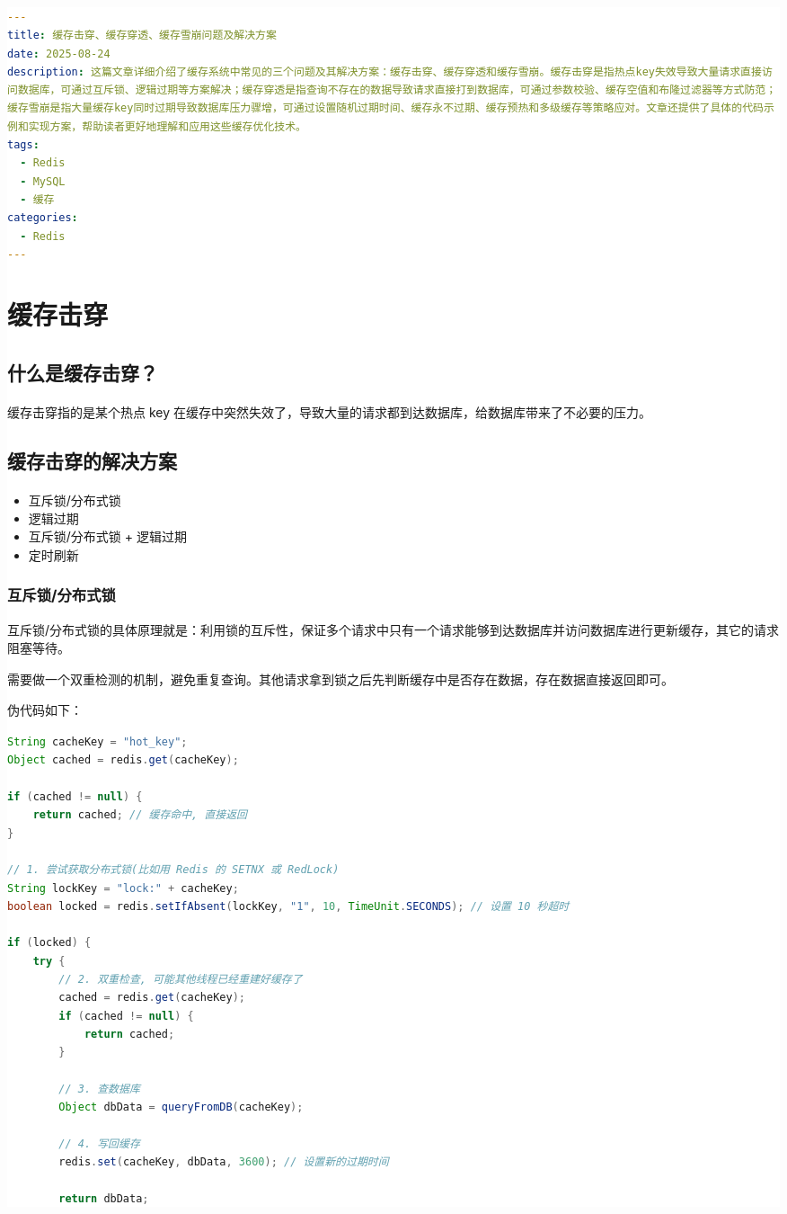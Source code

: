 ```yaml
---
title: 缓存击穿、缓存穿透、缓存雪崩问题及解决方案
date: 2025-08-24
description: 这篇文章详细介绍了缓存系统中常见的三个问题及其解决方案：缓存击穿、缓存穿透和缓存雪崩。缓存击穿是指热点key失效导致大量请求直接访问数据库，可通过互斥锁、逻辑过期等方案解决；缓存穿透是指查询不存在的数据导致请求直接打到数据库，可通过参数校验、缓存空值和布隆过滤器等方式防范；缓存雪崩是指大量缓存key同时过期导致数据库压力骤增，可通过设置随机过期时间、缓存永不过期、缓存预热和多级缓存等策略应对。文章还提供了具体的代码示例和实现方案，帮助读者更好地理解和应用这些缓存优化技术。
tags:
  - Redis
  - MySQL
  - 缓存
categories:
  - Redis
---
```

# 缓存击穿

## 什么是缓存击穿？

缓存击穿指的是某个热点 key 在缓存中突然失效了，导致大量的请求都到达数据库，给数据库带来了不必要的压力。

## 缓存击穿的解决方案

- 互斥锁/分布式锁
- 逻辑过期
- 互斥锁/分布式锁 + 逻辑过期
- 定时刷新

### 互斥锁/分布式锁

互斥锁/分布式锁的具体原理就是：利用锁的互斥性，保证多个请求中只有一个请求能够到达数据库并访问数据库进行更新缓存，其它的请求阻塞等待。

需要做一个双重检测的机制，避免重复查询。其他请求拿到锁之后先判断缓存中是否存在数据，存在数据直接返回即可。

伪代码如下：

```java
String cacheKey = "hot_key";
Object cached = redis.get(cacheKey);

if (cached != null) {
    return cached; // 缓存命中, 直接返回
}

// 1. 尝试获取分布式锁(比如用 Redis 的 SETNX 或 RedLock)
String lockKey = "lock:" + cacheKey;
boolean locked = redis.setIfAbsent(lockKey, "1", 10, TimeUnit.SECONDS); // 设置 10 秒超时

if (locked) {
    try {
        // 2. 双重检查, 可能其他线程已经重建好缓存了
        cached = redis.get(cacheKey);
        if (cached != null) {
            return cached;
        }

        // 3. 查数据库
        Object dbData = queryFromDB(cacheKey);

        // 4. 写回缓存
        redis.set(cacheKey, dbData, 3600); // 设置新的过期时间

        return dbData;
```